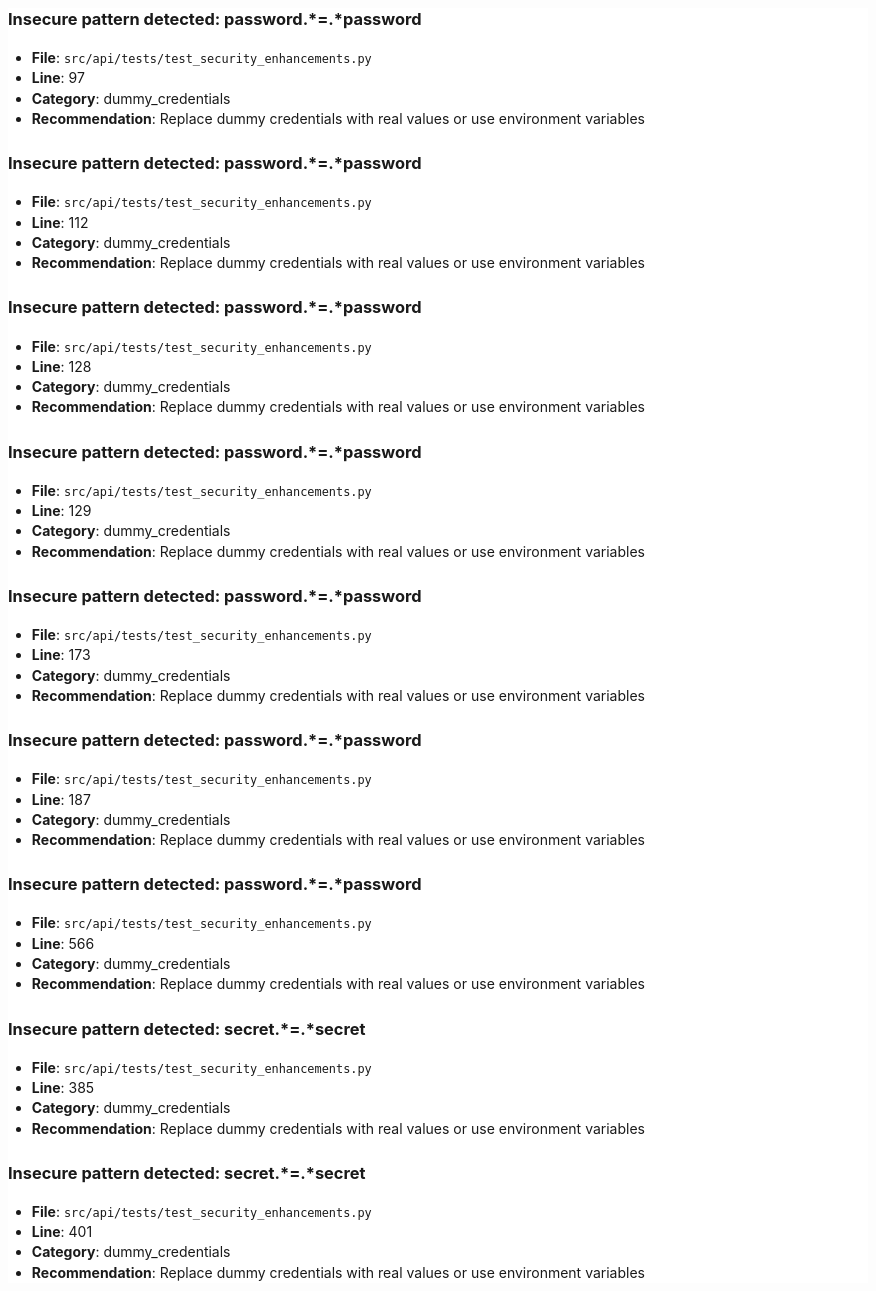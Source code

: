 ###  Insecure pattern detected: password.*=.*password
- **File**: `src/api/tests/test_security_enhancements.py`
- **Line**: 97
- **Category**: dummy_credentials
- **Recommendation**: Replace dummy credentials with real values or use environment variables

###  Insecure pattern detected: password.*=.*password
- **File**: `src/api/tests/test_security_enhancements.py`
- **Line**: 112
- **Category**: dummy_credentials
- **Recommendation**: Replace dummy credentials with real values or use environment variables

###  Insecure pattern detected: password.*=.*password
- **File**: `src/api/tests/test_security_enhancements.py`
- **Line**: 128
- **Category**: dummy_credentials
- **Recommendation**: Replace dummy credentials with real values or use environment variables

###  Insecure pattern detected: password.*=.*password
- **File**: `src/api/tests/test_security_enhancements.py`
- **Line**: 129
- **Category**: dummy_credentials
- **Recommendation**: Replace dummy credentials with real values or use environment variables

###  Insecure pattern detected: password.*=.*password
- **File**: `src/api/tests/test_security_enhancements.py`
- **Line**: 173
- **Category**: dummy_credentials
- **Recommendation**: Replace dummy credentials with real values or use environment variables

###  Insecure pattern detected: password.*=.*password
- **File**: `src/api/tests/test_security_enhancements.py`
- **Line**: 187
- **Category**: dummy_credentials
- **Recommendation**: Replace dummy credentials with real values or use environment variables

###  Insecure pattern detected: password.*=.*password
- **File**: `src/api/tests/test_security_enhancements.py`
- **Line**: 566
- **Category**: dummy_credentials
- **Recommendation**: Replace dummy credentials with real values or use environment variables

###  Insecure pattern detected: secret.*=.*secret
- **File**: `src/api/tests/test_security_enhancements.py`
- **Line**: 385
- **Category**: dummy_credentials
- **Recommendation**: Replace dummy credentials with real values or use environment variables

###  Insecure pattern detected: secret.*=.*secret
- **File**: `src/api/tests/test_security_enhancements.py`
- **Line**: 401
- **Category**: dummy_credentials
- **Recommendation**: Replace dummy credentials with real values or use environment variables
